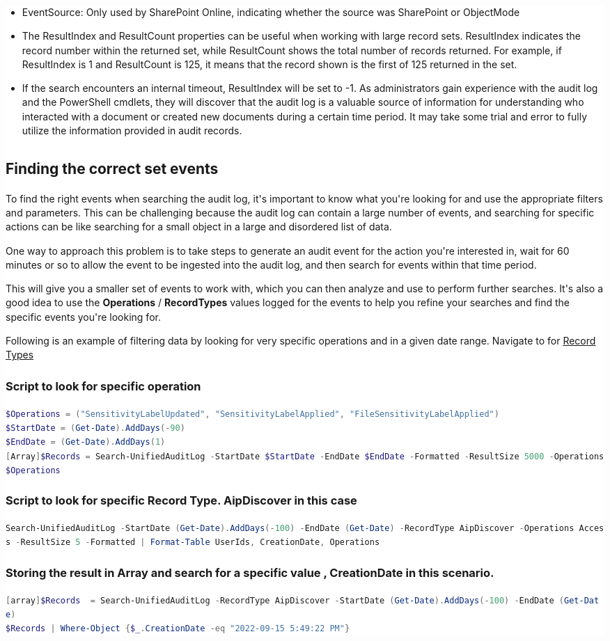 * EventSource: Only used by SharePoint Online, indicating whether the source was SharePoint or ObjectMode

* The ResultIndex and ResultCount properties can be useful when working with large record sets. ResultIndex indicates the record number within the returned set, while ResultCount shows the total number of records returned. For example, if ResultIndex is 1 and ResultCount is 125, it means that the record shown is the first of 125 returned in the set.
*    If the search encounters an internal timeout, ResultIndex will be set to -1. As administrators gain experience with the audit log and the PowerShell cmdlets, they will discover that the audit log is a valuable source of information for understanding who interacted with a document or created new documents during a certain time period. It may take some trial and error to fully utilize the information provided in audit records.

 
## Finding the correct set events

To find the right events when searching the audit log, it's important to know what you're looking for and use the appropriate filters and parameters. This can be challenging because the audit log can contain a large number of events, and searching for specific actions can be like searching for a small object in a large and disordered list of data.

One way to approach this problem is to take steps to generate an audit event for the action you're interested in, wait for 60 minutes or so to allow the event to be ingested into the audit log, and then search for events within that time period. 

This will give you a smaller set of events to work with, which you can then analyze and use to perform further searches. It's also a good idea to use the **Operations** / **RecordTypes**  values logged for the events to help you refine your searches and find the specific events you're looking for.

Following is an example of filtering data by looking for very specific operations and in a given date range.  Navigate to for  [Record Types](https://learn.microsoft.com/en-us/office/office-365-management-api/office-365-management-activity-api-schema#auditlogrecordtype) 

### Script to look for specific operation 
```powershell
$Operations = ("SensitivityLabelUpdated", "SensitivityLabelApplied", "FileSensitivityLabelApplied")
$StartDate = (Get-Date).AddDays(-90)
$EndDate = (Get-Date).AddDays(1)
[Array]$Records = Search-UnifiedAuditLog -StartDate $StartDate -EndDate $EndDate -Formatted -ResultSize 5000 -Operations $Operations
```
### Script to look for specific Record Type. AipDiscover in this case 
```powershell
Search-UnifiedAuditLog -StartDate (Get-Date).AddDays(-100) -EndDate (Get-Date) -RecordType AipDiscover -Operations Access -ResultSize 5 -Formatted | Format-Table UserIds, CreationDate, Operations

 ```
 ### Storing the result in Array and search for a specific value , CreationDate in this scenario.
 ```powershell
[array]$Records  = Search-UnifiedAuditLog -RecordType AipDiscover -StartDate (Get-Date).AddDays(-100) -EndDate (Get-Date)
$Records | Where-Object {$_.CreationDate -eq "2022-09-15 5:49:22 PM"}
```
